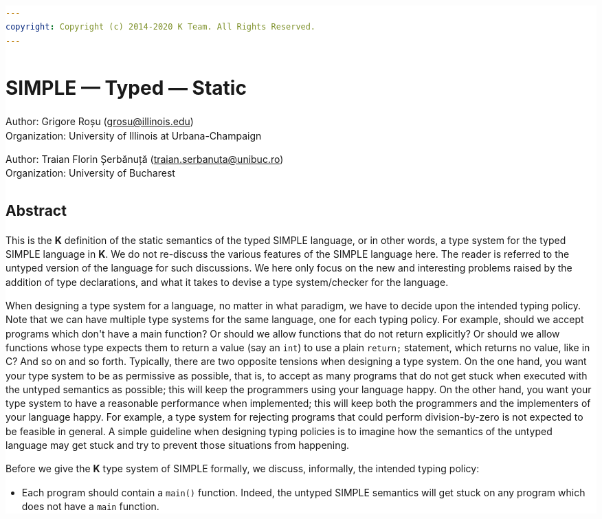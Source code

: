 ```yaml
---
copyright: Copyright (c) 2014-2020 K Team. All Rights Reserved.
---
```


# SIMPLE — Typed — Static

Author: Grigore Roșu (grosu@illinois.edu)  
Organization: University of Illinois at Urbana-Champaign

Author: Traian Florin Șerbănuță (traian.serbanuta@unibuc.ro)  
Organization: University of Bucharest

## Abstract

This is the **K** definition of the static semantics of the typed SIMPLE
language, or in other words, a type system for the typed SIMPLE
language in **K**.  We do not re-discuss the various features of the
SIMPLE language here.  The reader is referred to the untyped version of
the language for such discussions.  We here only focus on the new and
interesting problems raised by the addition of type declarations, and
what it takes to devise a type system/checker for the language.

When designing a type system for a language, no matter in what
paradigm, we have to decide upon the intended typing policy.  Note
that we can have multiple type systems for the same language, one for
each typing policy.  For example, should we accept programs which
don't have a main function?  Or should we allow functions that do not
return explicitly?  Or should we allow functions whose type expects
them to return a value (say an `int`) to use a plain
`return;` statement, which returns no value, like in C?
And so on and so forth.  Typically, there are two opposite tensions
when designing a type system.  On the one hand, you want your type
system to be as permissive as possible, that is, to accept as many
programs that do not get stuck when executed with the untyped
semantics as possible; this will keep the programmers using your
language happy.  On the other hand, you want your type system to have
a reasonable performance when implemented; this will keep both the
programmers and the implementers of your language happy.  For example,
a type system for rejecting programs that could perform
division-by-zero is not expected to be feasible in general.  A simple
guideline when designing typing policies is to imagine how the
semantics of the untyped language may get stuck and try to prevent
those situations from happening.

Before we give the **K** type system of SIMPLE formally, we discuss,
informally, the intended typing policy:

* Each program should contain a `main()` function.  Indeed,
  the untyped SIMPLE semantics will get stuck on any program which does
  not have a `main` function.
